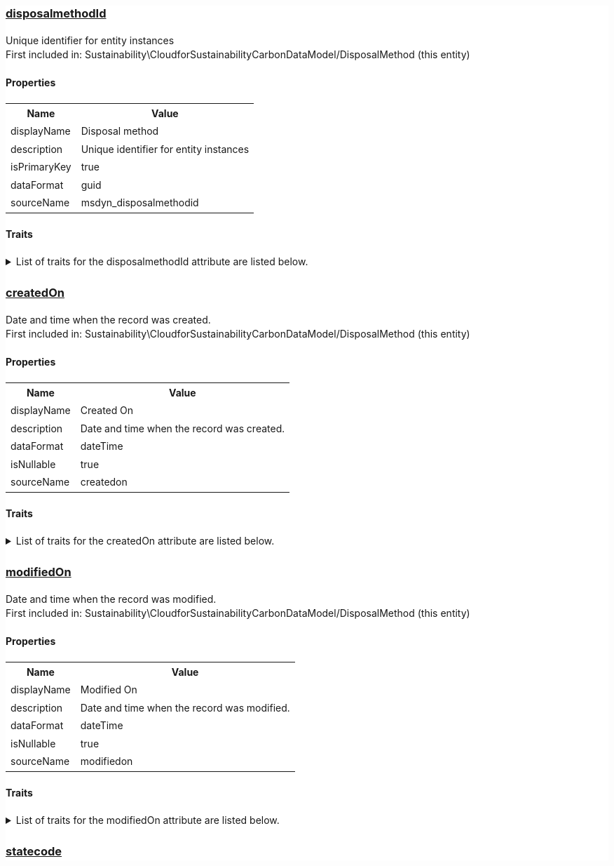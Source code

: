 ### <a href=#disposalmethodId name="disposalmethodId">disposalmethodId</a>

Unique identifier for entity instances  
First included in: Sustainability\\CloudforSustainabilityCarbonDataModel/DisposalMethod \(this entity\)  

#### Properties

<table><tr><th>Name</th><th>Value</th></tr><tr><td>displayName</td><td>Disposal method</td></tr><tr><td>description</td><td>Unique identifier for entity instances</td></tr><tr><td>isPrimaryKey</td><td>true</td></tr><tr><td>dataFormat</td><td>guid</td></tr><tr><td>sourceName</td><td>msdyn_disposalmethodid</td></tr></table>

#### Traits

<details><summary>List of traits for the disposalmethodId attribute are listed below.</summary></details>

### <a href=#createdOn name="createdOn">createdOn</a>

Date and time when the record was created\.  
First included in: Sustainability\\CloudforSustainabilityCarbonDataModel/DisposalMethod \(this entity\)  

#### Properties

<table><tr><th>Name</th><th>Value</th></tr><tr><td>displayName</td><td>Created On</td></tr><tr><td>description</td><td>Date and time when the record was created.</td></tr><tr><td>dataFormat</td><td>dateTime</td></tr><tr><td>isNullable</td><td>true</td></tr><tr><td>sourceName</td><td>createdon</td></tr></table>

#### Traits

<details><summary>List of traits for the createdOn attribute are listed below.</summary></details>

### <a href=#modifiedOn name="modifiedOn">modifiedOn</a>

Date and time when the record was modified\.  
First included in: Sustainability\\CloudforSustainabilityCarbonDataModel/DisposalMethod \(this entity\)  

#### Properties

<table><tr><th>Name</th><th>Value</th></tr><tr><td>displayName</td><td>Modified On</td></tr><tr><td>description</td><td>Date and time when the record was modified.</td></tr><tr><td>dataFormat</td><td>dateTime</td></tr><tr><td>isNullable</td><td>true</td></tr><tr><td>sourceName</td><td>modifiedon</td></tr></table>

#### Traits

<details><summary>List of traits for the modifiedOn attribute are listed below.</summary></details>

### <a href=#statecode name="statecode">statecode</a>
